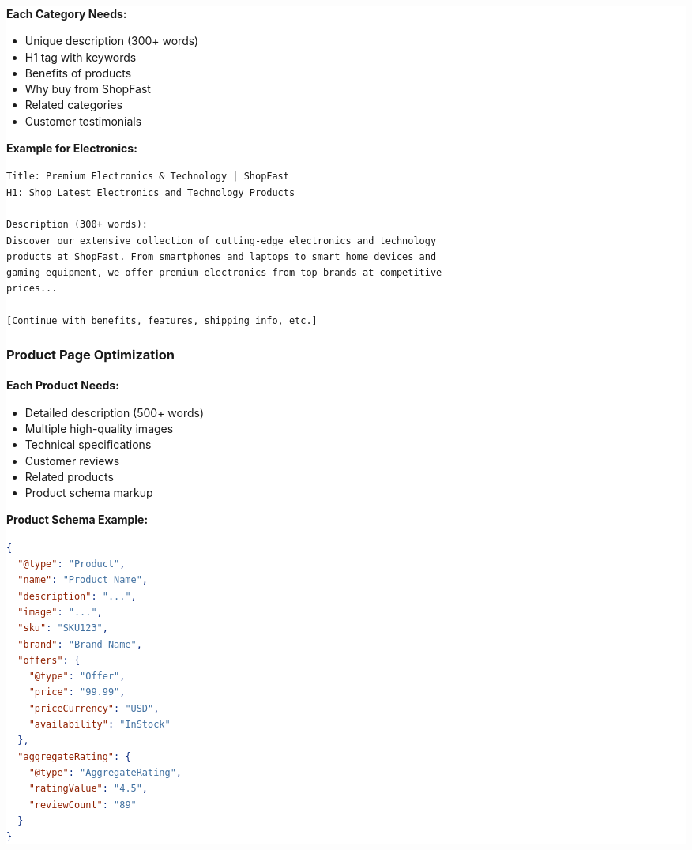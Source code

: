 **Each Category Needs:**
- Unique description (300+ words)
- H1 tag with keywords
- Benefits of products
- Why buy from ShopFast
- Related categories
- Customer testimonials

**Example for Electronics:**
```
Title: Premium Electronics & Technology | ShopFast
H1: Shop Latest Electronics and Technology Products

Description (300+ words):
Discover our extensive collection of cutting-edge electronics and technology
products at ShopFast. From smartphones and laptops to smart home devices and
gaming equipment, we offer premium electronics from top brands at competitive
prices...

[Continue with benefits, features, shipping info, etc.]
```

### Product Page Optimization

**Each Product Needs:**
- Detailed description (500+ words)
- Multiple high-quality images
- Technical specifications
- Customer reviews
- Related products
- Product schema markup

**Product Schema Example:**
```json
{
  "@type": "Product",
  "name": "Product Name",
  "description": "...",
  "image": "...",
  "sku": "SKU123",
  "brand": "Brand Name",
  "offers": {
    "@type": "Offer",
    "price": "99.99",
    "priceCurrency": "USD",
    "availability": "InStock"
  },
  "aggregateRating": {
    "@type": "AggregateRating",
    "ratingValue": "4.5",
    "reviewCount": "89"
  }
}
```
